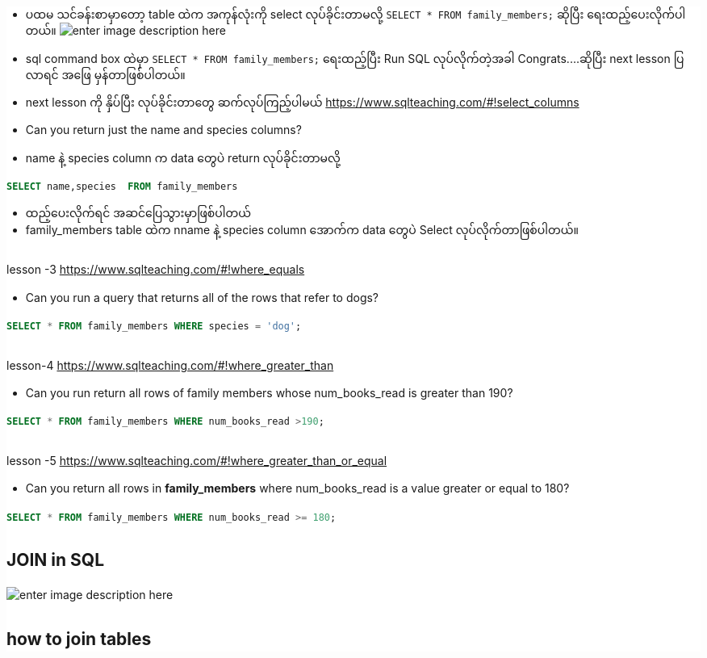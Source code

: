 - ပထမ သင်ခန်းစာမှာတော့ table ထဲက အကုန်လုံးကို select လုပ်ခိုင်းတာမလို့
  `SELECT * FROM family_members;`
  ဆိုပြီး ရေးထည့်ပေးလိုက်ပါတယ်။
  ![enter image description here](https://raw.githubusercontent.com/Aungmyanmar32/msquare-m5-summaries/main/Screenshot%202023-04-30%20142137.png)

- sql command box ထဲမှာ `SELECT * FROM family_members;` ရေးထည့်ပြီး Run SQL လုပ်လိုက်တဲ့အခါ Congrats....ဆိုပြီး next lesson ပြလာရင် အဖြေ မှန်တာဖြစ်ပါတယ်။
- next lesson ကို နှိပ်ပြီး လုပ်ခိုင်းတာတွေ ဆက်လုပ်ကြည့်ပါမယ်
  https://www.sqlteaching.com/#!select_columns
- Can you return just the name and species columns?
- name နဲ့ species column က data တွေပဲ return လုပ်ခိုင်းတာမလို့

```sql
SELECT name,species  FROM family_members
```

- ထည့်ပေးလိုက်ရင် အဆင်ပြေသွားမှာဖြစ်ပါတယ်
- family_members table ထဲက nname နဲ့ species column အောက်က data တွေပဲ Select လုပ်လိုက်တာဖြစ်ပါတယ်။

##

lesson -3 https://www.sqlteaching.com/#!where_equals

- Can you run a query that returns all of the rows that refer to dogs?

```sql
SELECT * FROM family_members WHERE species = 'dog';
```

##

lesson-4 https://www.sqlteaching.com/#!where_greater_than

- Can you run return all rows of family members whose num_books_read is greater than 190?

```sql
SELECT * FROM family_members WHERE num_books_read >190;
```

##

lesson -5 https://www.sqlteaching.com/#!where_greater_than_or_equal

- Can you return all rows in **family_members** where num_books_read is a value greater or equal to 180?

```sql
SELECT * FROM family_members WHERE num_books_read >= 180;
```

##

## JOIN in SQL

![enter image description here](https://learnsql.com/blog/learn-and-practice-sql-joins/2.png)

## how to join tables
